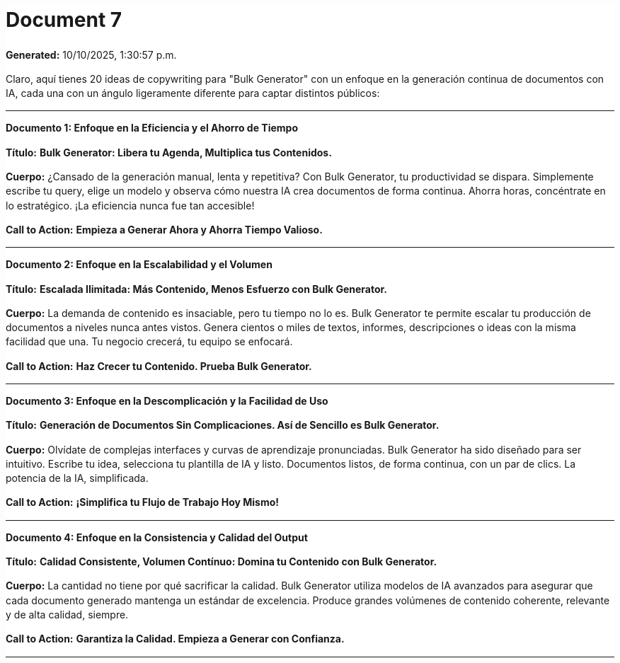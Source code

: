 # Document 7

**Generated:** 10/10/2025, 1:30:57 p.m.

Claro, aquí tienes 20 ideas de copywriting para "Bulk Generator" con un enfoque en la generación continua de documentos con IA, cada una con un ángulo ligeramente diferente para captar distintos públicos:

---

**Documento 1: Enfoque en la Eficiencia y el Ahorro de Tiempo**

**Título:** **Bulk Generator: Libera tu Agenda, Multiplica tus Contenidos.**

**Cuerpo:** ¿Cansado de la generación manual, lenta y repetitiva? Con Bulk Generator, tu productividad se dispara. Simplemente escribe tu query, elige un modelo y observa cómo nuestra IA crea documentos de forma continua. Ahorra horas, concéntrate en lo estratégico. ¡La eficiencia nunca fue tan accesible!

**Call to Action:** **Empieza a Generar Ahora y Ahorra Tiempo Valioso.**

---

**Documento 2: Enfoque en la Escalabilidad y el Volumen**

**Título:** **Escalada Ilimitada: Más Contenido, Menos Esfuerzo con Bulk Generator.**

**Cuerpo:** La demanda de contenido es insaciable, pero tu tiempo no lo es. Bulk Generator te permite escalar tu producción de documentos a niveles nunca antes vistos. Genera cientos o miles de textos, informes, descripciones o ideas con la misma facilidad que una. Tu negocio crecerá, tu equipo se enfocará.

**Call to Action:** **Haz Crecer tu Contenido. Prueba Bulk Generator.**

---

**Documento 3: Enfoque en la Descomplicación y la Facilidad de Uso**

**Título:** **Generación de Documentos Sin Complicaciones. Así de Sencillo es Bulk Generator.**

**Cuerpo:** Olvídate de complejas interfaces y curvas de aprendizaje pronunciadas. Bulk Generator ha sido diseñado para ser intuitivo. Escribe tu idea, selecciona tu plantilla de IA y listo. Documentos listos, de forma continua, con un par de clics. La potencia de la IA, simplificada.

**Call to Action:** **¡Simplifica tu Flujo de Trabajo Hoy Mismo!**

---

**Documento 4: Enfoque en la Consistencia y Calidad del Output**

**Título:** **Calidad Consistente, Volumen Contínuo: Domina tu Contenido con Bulk Generator.**

**Cuerpo:** La cantidad no tiene por qué sacrificar la calidad. Bulk Generator utiliza modelos de IA avanzados para asegurar que cada documento generado mantenga un estándar de excelencia. Produce grandes volúmenes de contenido coherente, relevante y de alta calidad, siempre.

**Call to Action:** **Garantiza la Calidad. Empieza a Generar con Confianza.**

---

